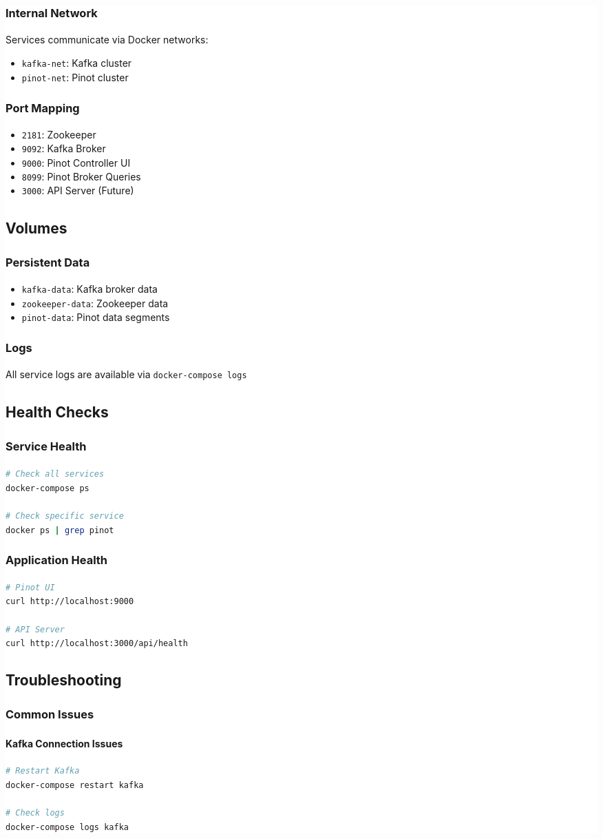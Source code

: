 ### Internal Network
Services communicate via Docker networks:
- `kafka-net`: Kafka cluster
- `pinot-net`: Pinot cluster

### Port Mapping
- `2181`: Zookeeper
- `9092`: Kafka Broker
- `9000`: Pinot Controller UI
- `8099`: Pinot Broker Queries
- `3000`: API Server (Future)

## Volumes

### Persistent Data
- `kafka-data`: Kafka broker data
- `zookeeper-data`: Zookeeper data
- `pinot-data`: Pinot data segments

### Logs
All service logs are available via `docker-compose logs`

## Health Checks

### Service Health
```bash
# Check all services
docker-compose ps

# Check specific service
docker ps | grep pinot
```

### Application Health
```bash
# Pinot UI
curl http://localhost:9000

# API Server
curl http://localhost:3000/api/health
```

## Troubleshooting

### Common Issues

#### Kafka Connection Issues
```bash
# Restart Kafka
docker-compose restart kafka

# Check logs
docker-compose logs kafka
```
